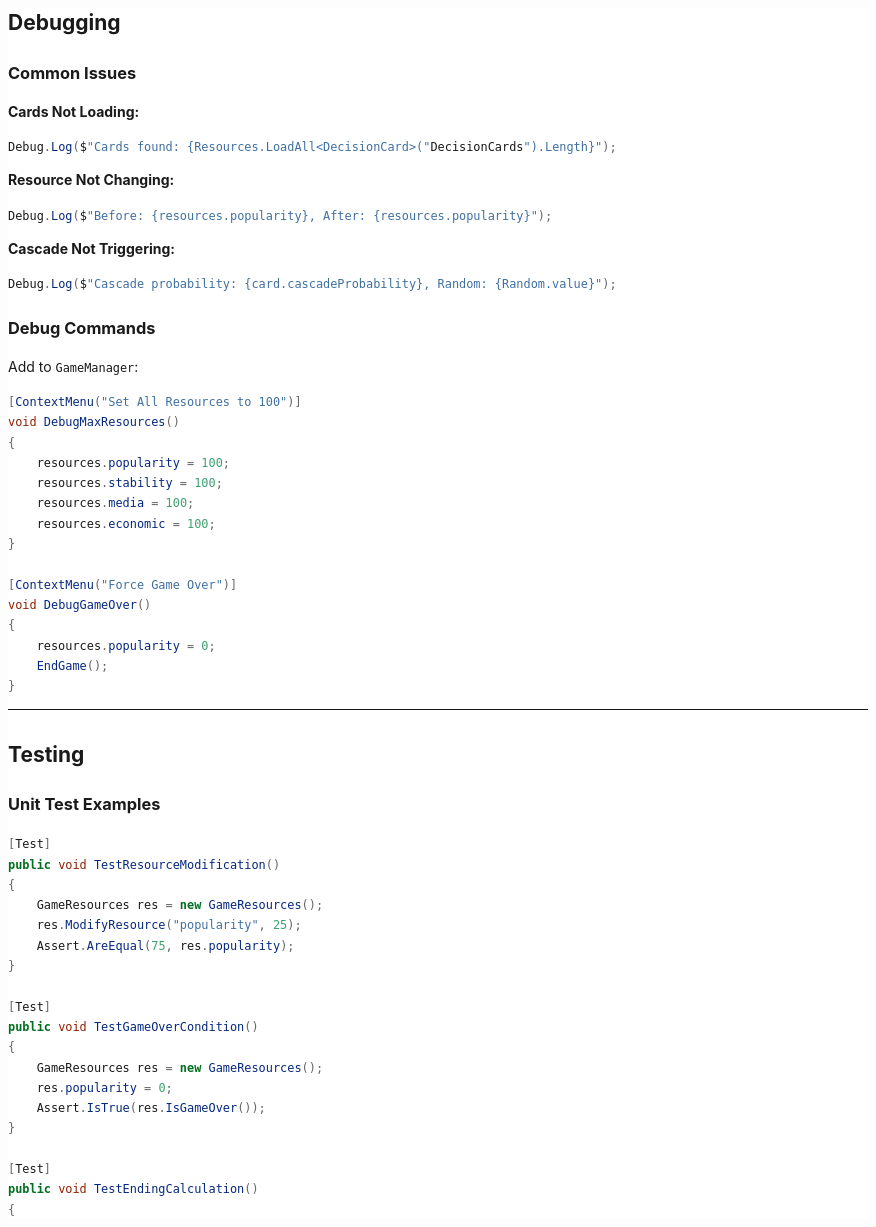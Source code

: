 
## Debugging

### Common Issues

**Cards Not Loading:**
```csharp
Debug.Log($"Cards found: {Resources.LoadAll<DecisionCard>("DecisionCards").Length}");
```

**Resource Not Changing:**
```csharp
Debug.Log($"Before: {resources.popularity}, After: {resources.popularity}");
```

**Cascade Not Triggering:**
```csharp
Debug.Log($"Cascade probability: {card.cascadeProbability}, Random: {Random.value}");
```

### Debug Commands
Add to `GameManager`:
```csharp
[ContextMenu("Set All Resources to 100")]
void DebugMaxResources()
{
    resources.popularity = 100;
    resources.stability = 100;
    resources.media = 100;
    resources.economic = 100;
}

[ContextMenu("Force Game Over")]
void DebugGameOver()
{
    resources.popularity = 0;
    EndGame();
}
```

---

## Testing

### Unit Test Examples
```csharp
[Test]
public void TestResourceModification()
{
    GameResources res = new GameResources();
    res.ModifyResource("popularity", 25);
    Assert.AreEqual(75, res.popularity);
}

[Test]
public void TestGameOverCondition()
{
    GameResources res = new GameResources();
    res.popularity = 0;
    Assert.IsTrue(res.IsGameOver());
}

[Test]
public void TestEndingCalculation()
{
```